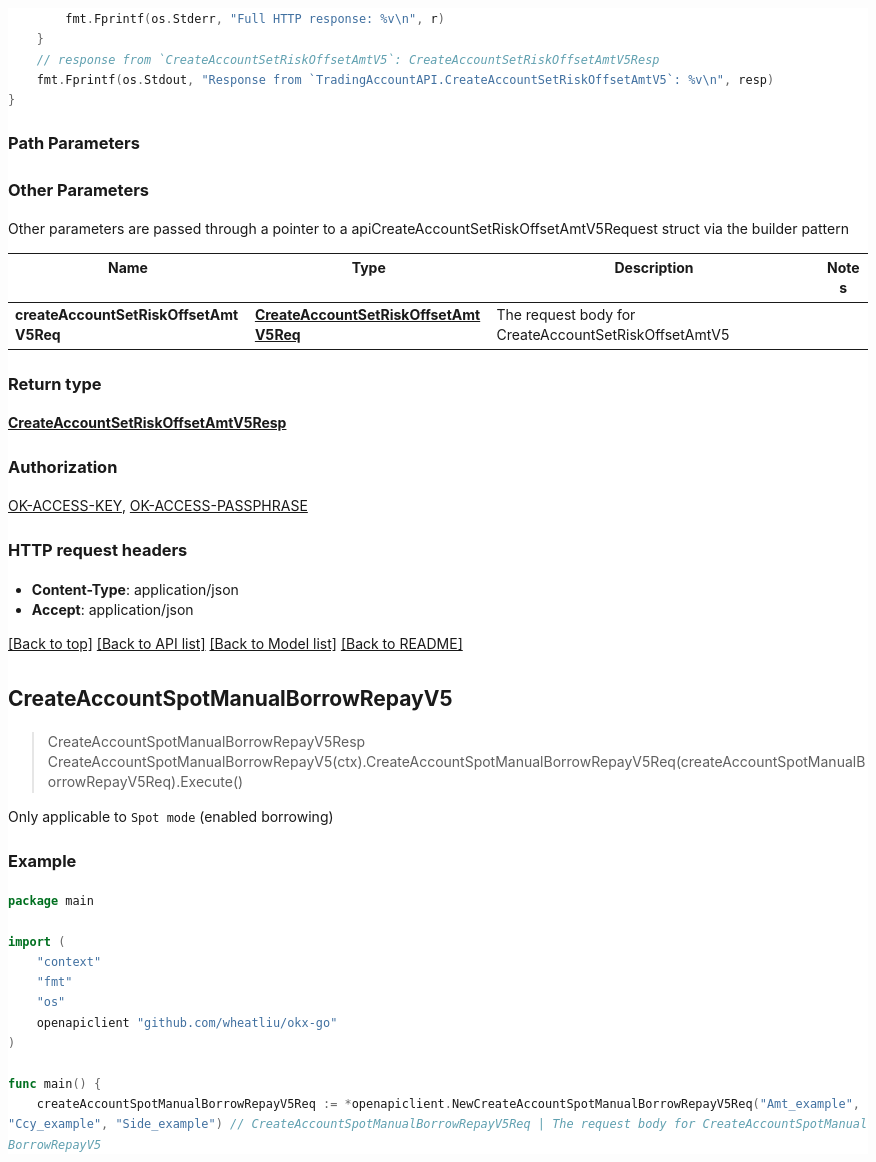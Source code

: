 ```go
		fmt.Fprintf(os.Stderr, "Full HTTP response: %v\n", r)
	}
	// response from `CreateAccountSetRiskOffsetAmtV5`: CreateAccountSetRiskOffsetAmtV5Resp
	fmt.Fprintf(os.Stdout, "Response from `TradingAccountAPI.CreateAccountSetRiskOffsetAmtV5`: %v\n", resp)
}
```

### Path Parameters



### Other Parameters

Other parameters are passed through a pointer to a apiCreateAccountSetRiskOffsetAmtV5Request struct via the builder pattern


Name | Type | Description  | Notes
------------- | ------------- | ------------- | -------------
 **createAccountSetRiskOffsetAmtV5Req** | [**CreateAccountSetRiskOffsetAmtV5Req**](CreateAccountSetRiskOffsetAmtV5Req.md) | The request body for CreateAccountSetRiskOffsetAmtV5 | 

### Return type

[**CreateAccountSetRiskOffsetAmtV5Resp**](CreateAccountSetRiskOffsetAmtV5Resp.md)

### Authorization

[OK-ACCESS-KEY](../README.md#OK-ACCESS-KEY), [OK-ACCESS-PASSPHRASE](../README.md#OK-ACCESS-PASSPHRASE)

### HTTP request headers

- **Content-Type**: application/json
- **Accept**: application/json

[[Back to top]](#) [[Back to API list]](../README.md#documentation-for-api-endpoints)
[[Back to Model list]](../README.md#documentation-for-models)
[[Back to README]](../README.md)


## CreateAccountSpotManualBorrowRepayV5

> CreateAccountSpotManualBorrowRepayV5Resp CreateAccountSpotManualBorrowRepayV5(ctx).CreateAccountSpotManualBorrowRepayV5Req(createAccountSpotManualBorrowRepayV5Req).Execute()

Only applicable to `Spot mode` (enabled borrowing)  



### Example

```go
package main

import (
	"context"
	"fmt"
	"os"
	openapiclient "github.com/wheatliu/okx-go"
)

func main() {
	createAccountSpotManualBorrowRepayV5Req := *openapiclient.NewCreateAccountSpotManualBorrowRepayV5Req("Amt_example", "Ccy_example", "Side_example") // CreateAccountSpotManualBorrowRepayV5Req | The request body for CreateAccountSpotManualBorrowRepayV5

```